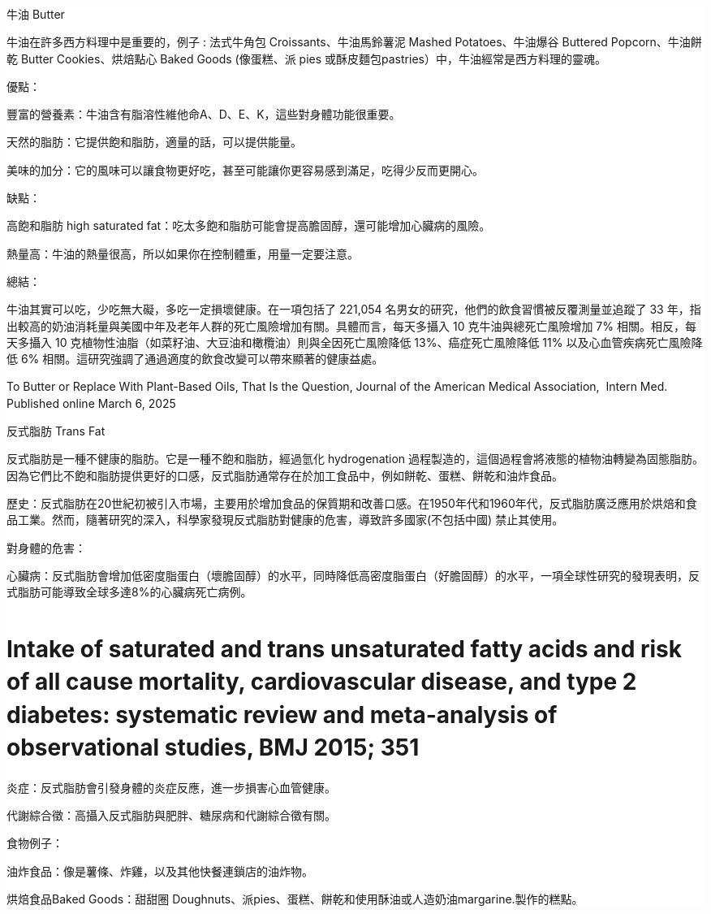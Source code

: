   
  
  
  

牛油 Butter

牛油在許多西方料理中是重要的，例子 : 法式牛角包 Croissants、牛油馬鈴薯泥 Mashed Potatoes、牛油爆谷 Buttered Popcorn、牛油餅乾 Butter Cookies、烘焙點心 Baked Goods (像蛋糕、派 pies 或酥皮麵包pastries）中，牛油經常是西方料理的靈魂。

優點：

豐富的營養素：牛油含有脂溶性維他命A、D、E、K，這些對身體功能很重要。

天然的脂肪：它提供飽和脂肪，適量的話，可以提供能量。

美味的加分：它的風味可以讓食物更好吃，甚至可能讓你更容易感到滿足，吃得少反而更開心。

缺點：

高飽和脂肪 high saturated fat：吃太多飽和脂肪可能會提高膽固醇，還可能增加心臟病的風險。

熱量高：牛油的熱量很高，所以如果你在控制體重，用量一定要注意。

總結：

牛油其實可以吃，少吃無大礙，多吃一定損壞健康。在一項包括了 221,054 名男女的研究，他們的飲食習慣被反覆測量並追蹤了 33 年，指出較高的奶油消耗量與美國中年及老年人群的死亡風險增加有關。具體而言，每天多攝入 10 克牛油與總死亡風險增加 7% 相關。相反，每天多攝入 10 克植物性油脂（如菜籽油、大豆油和橄欖油）則與全因死亡風險降低 13%、癌症死亡風險降低 11% 以及心血管疾病死亡風險降低 6% 相關。這研究強調了通過適度的飲食改變可以帶來顯著的健康益處。

To Butter or Replace With Plant-Based Oils, That Is the Question, Journal of the American Medical Association,  Intern Med. Published online March 6, 2025

  

反式脂肪 Trans Fat 

反式脂肪是一種不健康的脂肪。它是一種不飽和脂肪，經過氫化 hydrogenation 過程製造的，這個過程會將液態的植物油轉變為固態脂肪。因為它們比不飽和脂肪提供更好的口感，反式脂肪通常存在於加工食品中，例如餅乾、蛋糕、餅乾和油炸食品。

歷史：反式脂肪在20世紀初被引入市場，主要用於增加食品的保質期和改善口感。在1950年代和1960年代，反式脂肪廣泛應用於烘焙和食品工業。然而，隨著研究的深入，科學家發現反式脂肪對健康的危害，導致許多國家(不包括中國) 禁止其使用。

對身體的危害：

心臟病：反式脂肪會增加低密度脂蛋白（壞膽固醇）的水平，同時降低高密度脂蛋白（好膽固醇）的水平，一項全球性研究的發現表明，反式脂肪可能導致全球多達8%的心臟病死亡病例。

# Intake of saturated and trans unsaturated fatty acids and risk of all cause mortality, cardiovascular disease, and type 2 diabetes: systematic review and meta-analysis of observational studies, BMJ 2015; 351

炎症：反式脂肪會引發身體的炎症反應，進一步損害心血管健康。

代謝綜合徵：高攝入反式脂肪與肥胖、糖尿病和代謝綜合徵有關。

  

食物例子：

油炸食品：像是薯條、炸雞，以及其他快餐連鎖店的油炸物。

烘焙食品Baked Goods：甜甜圈 Doughnuts、派pies、蛋糕、餅乾和使用酥油或人造奶油margarine.製作的糕點。
